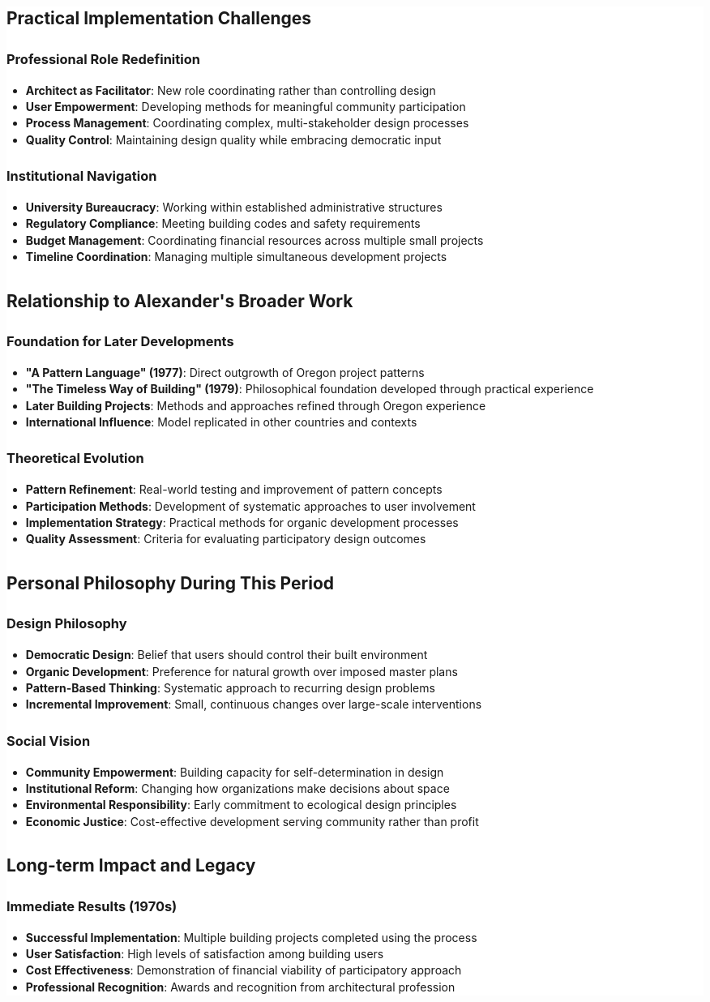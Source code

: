 ## Practical Implementation Challenges

### Professional Role Redefinition
- **Architect as Facilitator**: New role coordinating rather than controlling design
- **User Empowerment**: Developing methods for meaningful community participation
- **Process Management**: Coordinating complex, multi-stakeholder design processes
- **Quality Control**: Maintaining design quality while embracing democratic input

### Institutional Navigation
- **University Bureaucracy**: Working within established administrative structures
- **Regulatory Compliance**: Meeting building codes and safety requirements
- **Budget Management**: Coordinating financial resources across multiple small projects
- **Timeline Coordination**: Managing multiple simultaneous development projects

## Relationship to Alexander's Broader Work

### Foundation for Later Developments
- **"A Pattern Language" (1977)**: Direct outgrowth of Oregon project patterns
- **"The Timeless Way of Building" (1979)**: Philosophical foundation developed through practical experience
- **Later Building Projects**: Methods and approaches refined through Oregon experience
- **International Influence**: Model replicated in other countries and contexts

### Theoretical Evolution
- **Pattern Refinement**: Real-world testing and improvement of pattern concepts
- **Participation Methods**: Development of systematic approaches to user involvement
- **Implementation Strategy**: Practical methods for organic development processes
- **Quality Assessment**: Criteria for evaluating participatory design outcomes

## Personal Philosophy During This Period

### Design Philosophy
- **Democratic Design**: Belief that users should control their built environment
- **Organic Development**: Preference for natural growth over imposed master plans
- **Pattern-Based Thinking**: Systematic approach to recurring design problems
- **Incremental Improvement**: Small, continuous changes over large-scale interventions

### Social Vision
- **Community Empowerment**: Building capacity for self-determination in design
- **Institutional Reform**: Changing how organizations make decisions about space
- **Environmental Responsibility**: Early commitment to ecological design principles
- **Economic Justice**: Cost-effective development serving community rather than profit

## Long-term Impact and Legacy

### Immediate Results (1970s)
- **Successful Implementation**: Multiple building projects completed using the process
- **User Satisfaction**: High levels of satisfaction among building users
- **Cost Effectiveness**: Demonstration of financial viability of participatory approach
- **Professional Recognition**: Awards and recognition from architectural profession
